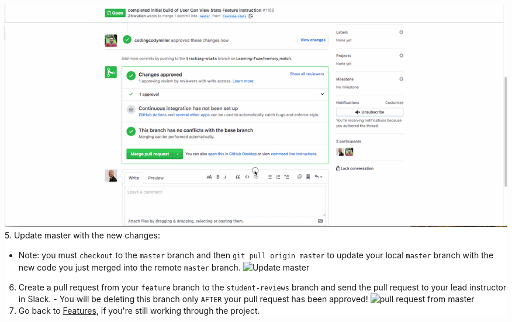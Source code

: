   ![merge pull request](../feature-gifs/merge-request.gif)
  5. Update master with the new changes:
  - Note: you must `checkout` to the `master` branch and then `git pull origin master` to update your local `master` branch with the new code you just merged into the remote `master` branch.
  ![Update master](../post-feature/pull-new-changes.gif)
  6. Create a pull request from your `feature` branch to the `student-reviews` branch and send the pull request to your lead instructor in Slack.
    - You will be deleting this branch only `AFTER` your pull request has been approved!
![pull request from master](../post-feature/pull-request.gif)
  7. Go back to [Features](../../README.md#features), if you're still working through the project.

